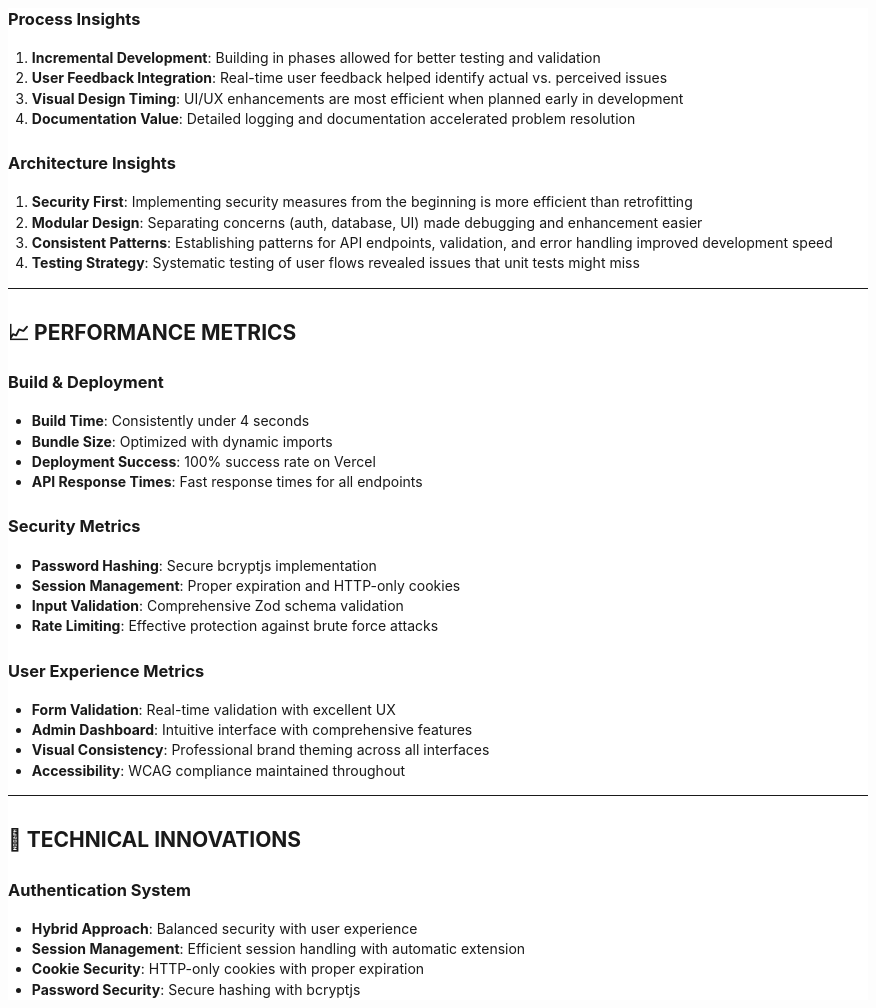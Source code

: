 ### **Process Insights**
1. **Incremental Development**: Building in phases allowed for better testing and validation
2. **User Feedback Integration**: Real-time user feedback helped identify actual vs. perceived issues
3. **Visual Design Timing**: UI/UX enhancements are most efficient when planned early in development
4. **Documentation Value**: Detailed logging and documentation accelerated problem resolution

### **Architecture Insights**
1. **Security First**: Implementing security measures from the beginning is more efficient than retrofitting
2. **Modular Design**: Separating concerns (auth, database, UI) made debugging and enhancement easier
3. **Consistent Patterns**: Establishing patterns for API endpoints, validation, and error handling improved development speed
4. **Testing Strategy**: Systematic testing of user flows revealed issues that unit tests might miss

---

## 📈 **PERFORMANCE METRICS**

### **Build & Deployment**
- **Build Time**: Consistently under 4 seconds
- **Bundle Size**: Optimized with dynamic imports
- **Deployment Success**: 100% success rate on Vercel
- **API Response Times**: Fast response times for all endpoints

### **Security Metrics**
- **Password Hashing**: Secure bcryptjs implementation
- **Session Management**: Proper expiration and HTTP-only cookies
- **Input Validation**: Comprehensive Zod schema validation
- **Rate Limiting**: Effective protection against brute force attacks

### **User Experience Metrics**
- **Form Validation**: Real-time validation with excellent UX
- **Admin Dashboard**: Intuitive interface with comprehensive features
- **Visual Consistency**: Professional brand theming across all interfaces
- **Accessibility**: WCAG compliance maintained throughout

---

## 🌟 **TECHNICAL INNOVATIONS**

### **Authentication System**
- **Hybrid Approach**: Balanced security with user experience
- **Session Management**: Efficient session handling with automatic extension
- **Cookie Security**: HTTP-only cookies with proper expiration
- **Password Security**: Secure hashing with bcryptjs
